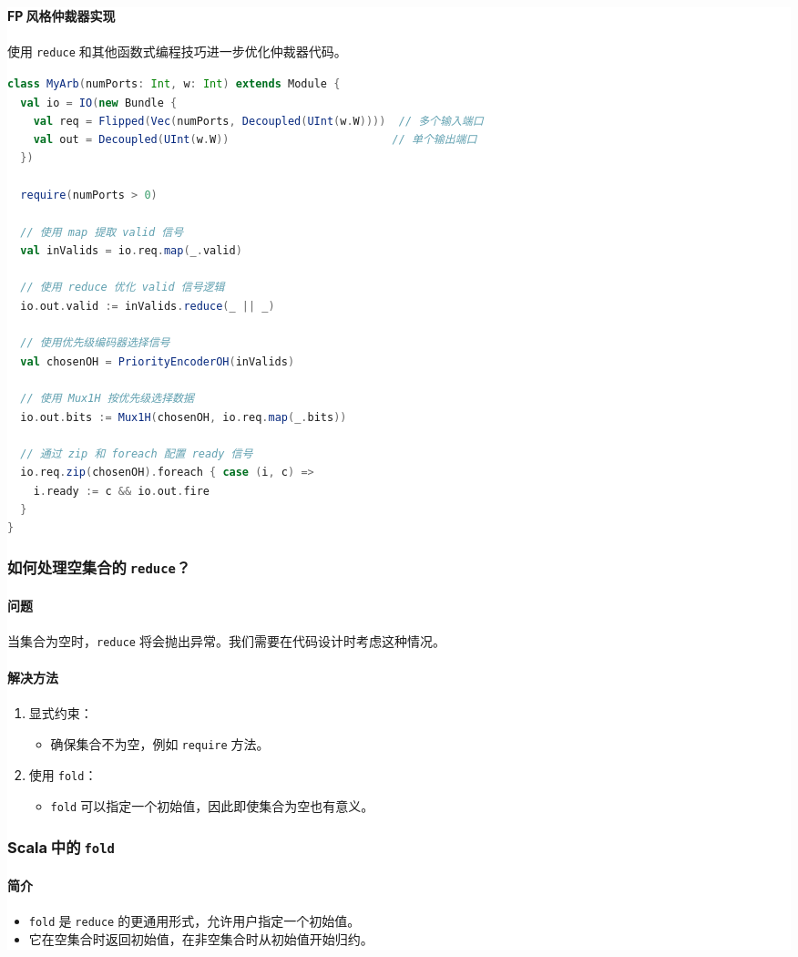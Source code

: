 #### **FP 风格仲裁器实现**

使用 `reduce` 和其他函数式编程技巧进一步优化仲裁器代码。

```scala
class MyArb(numPorts: Int, w: Int) extends Module {
  val io = IO(new Bundle {
    val req = Flipped(Vec(numPorts, Decoupled(UInt(w.W))))  // 多个输入端口
    val out = Decoupled(UInt(w.W))                         // 单个输出端口
  })

  require(numPorts > 0)

  // 使用 map 提取 valid 信号
  val inValids = io.req.map(_.valid)

  // 使用 reduce 优化 valid 信号逻辑
  io.out.valid := inValids.reduce(_ || _)

  // 使用优先级编码器选择信号
  val chosenOH = PriorityEncoderOH(inValids)

  // 使用 Mux1H 按优先级选择数据
  io.out.bits := Mux1H(chosenOH, io.req.map(_.bits))

  // 通过 zip 和 foreach 配置 ready 信号
  io.req.zip(chosenOH).foreach { case (i, c) =>
    i.ready := c && io.out.fire
  }
}
```

### **如何处理空集合的 `reduce`？**

#### **问题**

当集合为空时，`reduce` 将会抛出异常。我们需要在代码设计时考虑这种情况。

#### **解决方法**

1. 显式约束：

   - 确保集合不为空，例如 `require` 方法。

2. 使用 `fold`：

   - `fold` 可以指定一个初始值，因此即使集合为空也有意义。

### **Scala 中的 `fold`**

#### **简介**

- `fold` 是 `reduce` 的更通用形式，允许用户指定一个初始值。
- 它在空集合时返回初始值，在非空集合时从初始值开始归约。
